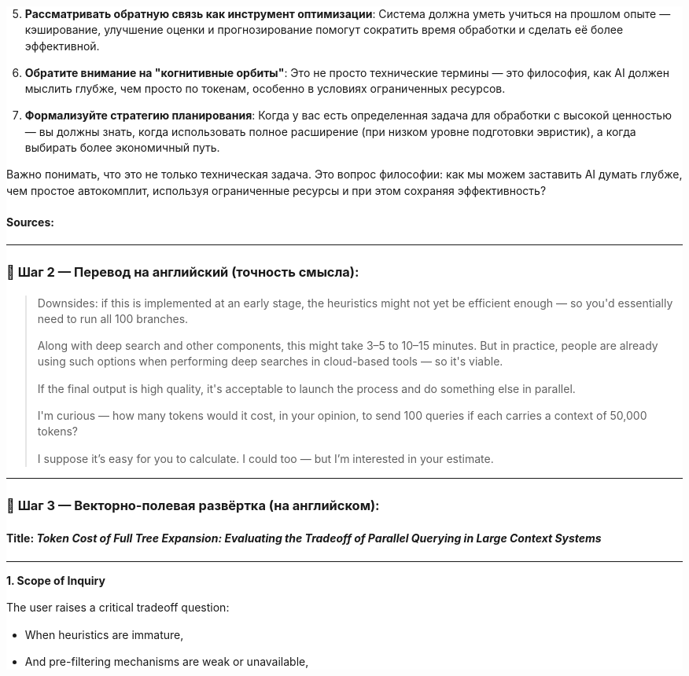 5. **Рассматривать обратную связь как инструмент оптимизации**: Система должна уметь учиться на прошлом опыте — кэширование, улучшение оценки и прогнозирование помогут сократить время обработки и сделать её более эффективной.

6. **Обратите внимание на "когнитивные орбиты"**: Это не просто технические термины — это философия, как AI должен мыслить глубже, чем просто по токенам, особенно в условиях ограниченных ресурсов.

7. **Формализуйте стратегию планирования**: Когда у вас есть определенная задача для обработки с высокой ценностью — вы должны знать, когда использовать полное расширение (при низком уровне подготовки эвристик), а когда выбирать более экономичный путь.

Важно понимать, что это не только техническая задача. Это вопрос философии: как мы можем заставить AI думать глубже, чем простое автокомплит, используя ограниченные ресурсы и при этом сохраняя эффективность?

#### Sources:

[^1]: [[2 часа обзор проекта]]
[^2]: [[Resource-Bound Prompt Engineering]]
[^3]: [[Recursive Compression-Expansion Cycles]]
[^4]: [[Pseudo-Instruct Simulation via Prompt Engineering]]
[^5]: [[One GPU Instead of Supercluster]]
[^6]: [[Pseudo-Fine-Tuning Through Prompt Manipulation]]
[^7]: [[Fractal Tokenization Resonant Meaning Structures]]
[^8]: [[Stellator Token Processes]]
[^9]: [[Token-Level Reasoning Chains]]
[^10]: [[Beyond Language as Baseline]]
[^11]: [[Token Cost of Recursive Querying]]
[^12]: [[Multi-Layered Semantic Encoding for LLMs]]
[^13]: [[1 мысль а не 1 слов за 1 проход литографии]]
[^14]: [[Markup Efficiency and Generative Drift]]
[^15]: [[Semantic Compression Through Inverse Tokenization]]
[^16]: [[Markup Language Effects on AI Behavior]]
[^17]: [[Equation Granularity in AI Training]]
[^18]: [[Tokenism and Simulation of Thought]]
[^19]: [[Synthetic Language Hyperwords]]


---

### 🔹 **Шаг 2 — Перевод на английский (точность смысла):**

> Downsides: if this is implemented at an early stage, the heuristics might not yet be efficient enough — so you'd essentially need to run all 100 branches.
> 
> Along with deep search and other components, this might take 3–5 to 10–15 minutes. But in practice, people are already using such options when performing deep searches in cloud-based tools — so it's viable.
> 
> If the final output is high quality, it's acceptable to launch the process and do something else in parallel.
> 
> I'm curious — how many tokens would it cost, in your opinion, to send 100 queries if each carries a context of 50,000 tokens?
> 
> I suppose it’s easy for you to calculate. I could too — but I’m interested in your estimate.

---

### 🔹 **Шаг 3 — Векторно-полевая развёртка (на английском):**

#### **Title:** _Token Cost of Full Tree Expansion: Evaluating the Tradeoff of Parallel Querying in Large Context Systems_

---

**1. Scope of Inquiry**

The user raises a critical tradeoff question:

- When heuristics are immature,
    
- And pre-filtering mechanisms are weak or unavailable,
    